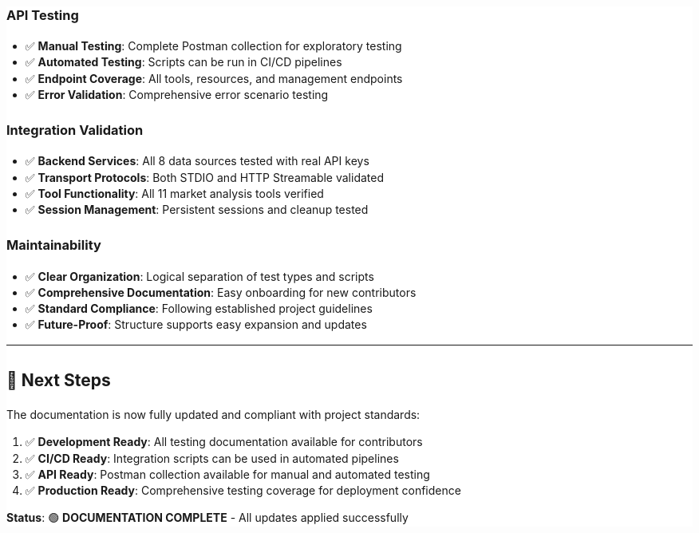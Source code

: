 ### **API Testing**
- ✅ **Manual Testing**: Complete Postman collection for exploratory testing
- ✅ **Automated Testing**: Scripts can be run in CI/CD pipelines
- ✅ **Endpoint Coverage**: All tools, resources, and management endpoints
- ✅ **Error Validation**: Comprehensive error scenario testing

### **Integration Validation**
- ✅ **Backend Services**: All 8 data sources tested with real API keys
- ✅ **Transport Protocols**: Both STDIO and HTTP Streamable validated
- ✅ **Tool Functionality**: All 11 market analysis tools verified
- ✅ **Session Management**: Persistent sessions and cleanup tested

### **Maintainability**
- ✅ **Clear Organization**: Logical separation of test types and scripts
- ✅ **Comprehensive Documentation**: Easy onboarding for new contributors
- ✅ **Standard Compliance**: Following established project guidelines
- ✅ **Future-Proof**: Structure supports easy expansion and updates

---

## 🚀 **Next Steps**

The documentation is now fully updated and compliant with project standards:

1. ✅ **Development Ready**: All testing documentation available for contributors
2. ✅ **CI/CD Ready**: Integration scripts can be used in automated pipelines
3. ✅ **API Ready**: Postman collection available for manual and automated testing
4. ✅ **Production Ready**: Comprehensive testing coverage for deployment confidence

**Status**: 🟢 **DOCUMENTATION COMPLETE** - All updates applied successfully
